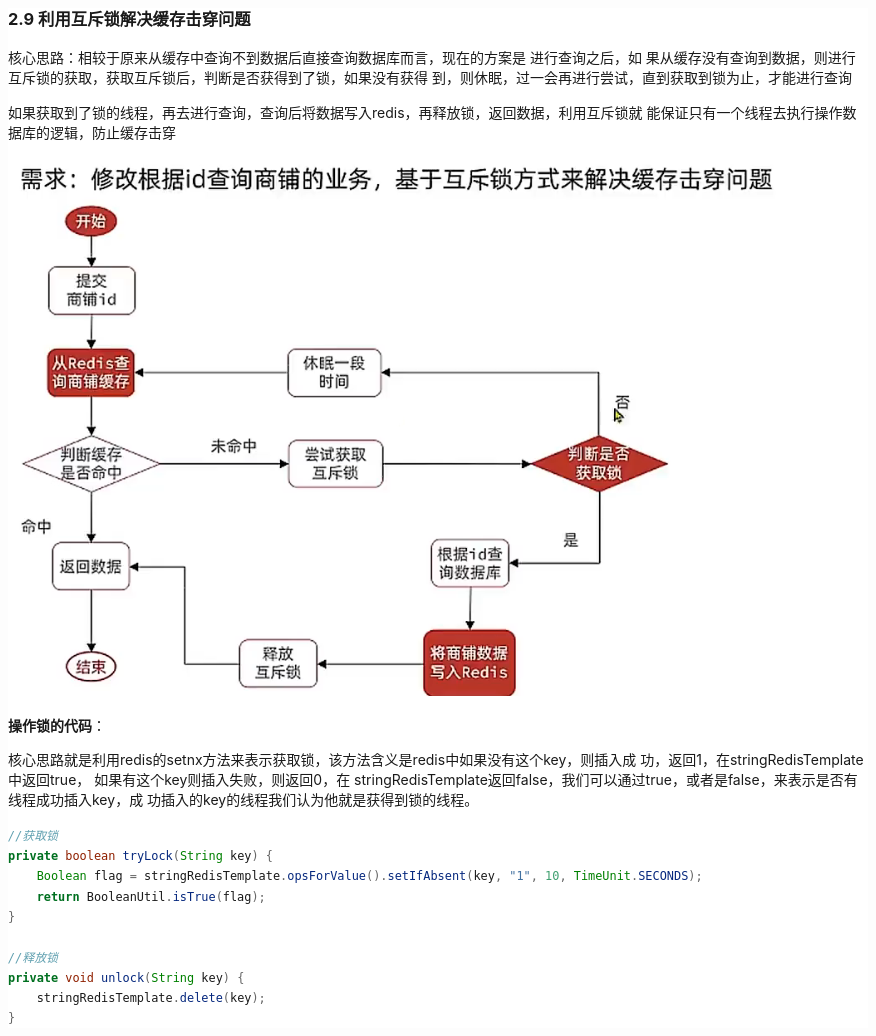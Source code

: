 

### 2.9 利用互斥锁解决缓存击穿问题

核心思路：相较于原来从缓存中查询不到数据后直接查询数据库而言，现在的方案是 进行查询之后，如 果从缓存没有查询到数据，则进行互斥锁的获取，获取互斥锁后，判断是否获得到了锁，如果没有获得 到，则休眠，过一会再进行尝试，直到获取到锁为止，才能进行查询

如果获取到了锁的线程，再去进行查询，查询后将数据写入redis，再释放锁，返回数据，利用互斥锁就 能保证只有一个线程去执行操作数据库的逻辑，防止缓存击穿

![](redis.assets/51.png)



**操作锁的代码**：

核心思路就是利用redis的setnx方法来表示获取锁，该方法含义是redis中如果没有这个key，则插入成 功，返回1，在stringRedisTemplate中返回true， 如果有这个key则插入失败，则返回0，在 stringRedisTemplate返回false，我们可以通过true，或者是false，来表示是否有线程成功插入key，成 功插入的key的线程我们认为他就是获得到锁的线程。

```java
//获取锁
private boolean tryLock(String key) {
    Boolean flag = stringRedisTemplate.opsForValue().setIfAbsent(key, "1", 10, TimeUnit.SECONDS);
    return BooleanUtil.isTrue(flag);
}

//释放锁
private void unlock(String key) {
    stringRedisTemplate.delete(key);
}
```

